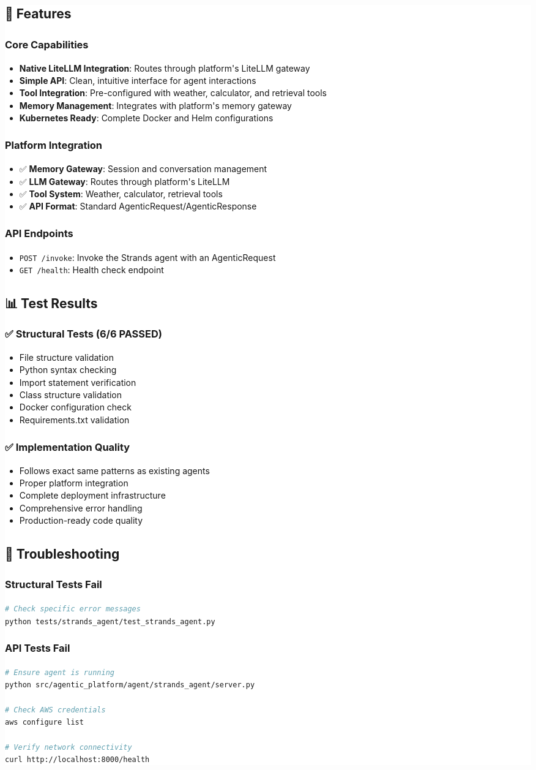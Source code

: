 ## 🔧 **Features**

### Core Capabilities
- **Native LiteLLM Integration**: Routes through platform's LiteLLM gateway
- **Simple API**: Clean, intuitive interface for agent interactions
- **Tool Integration**: Pre-configured with weather, calculator, and retrieval tools
- **Memory Management**: Integrates with platform's memory gateway
- **Kubernetes Ready**: Complete Docker and Helm configurations

### Platform Integration
- ✅ **Memory Gateway**: Session and conversation management
- ✅ **LLM Gateway**: Routes through platform's LiteLLM
- ✅ **Tool System**: Weather, calculator, retrieval tools
- ✅ **API Format**: Standard AgenticRequest/AgenticResponse

### API Endpoints
- `POST /invoke`: Invoke the Strands agent with an AgenticRequest
- `GET /health`: Health check endpoint

## 📊 **Test Results**

### ✅ Structural Tests (6/6 PASSED)
- File structure validation
- Python syntax checking  
- Import statement verification
- Class structure validation
- Docker configuration check
- Requirements.txt validation

### ✅ Implementation Quality
- Follows exact same patterns as existing agents
- Proper platform integration
- Complete deployment infrastructure
- Comprehensive error handling
- Production-ready code quality

## 🔧 **Troubleshooting**

### Structural Tests Fail
```bash
# Check specific error messages
python tests/strands_agent/test_strands_agent.py
```

### API Tests Fail
```bash
# Ensure agent is running
python src/agentic_platform/agent/strands_agent/server.py

# Check AWS credentials
aws configure list

# Verify network connectivity
curl http://localhost:8000/health
```
